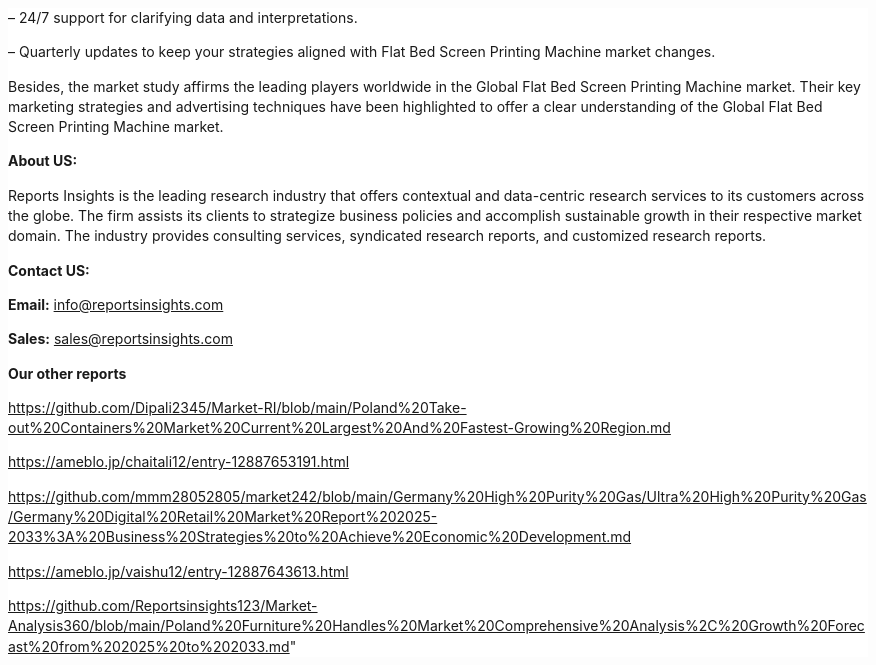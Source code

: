 – 24/7 support for clarifying data and interpretations.

– Quarterly updates to keep your strategies aligned with Flat Bed Screen Printing Machine market changes.

Besides, the market study affirms the leading players worldwide in the Global Flat Bed Screen Printing Machine market. Their key marketing strategies and advertising techniques have been highlighted to offer a clear understanding of the Global Flat Bed Screen Printing Machine market.

<strong><strong>About US</strong>:</strong>

Reports Insights is the leading research industry that offers contextual and data-centric research services to its customers across the globe. The firm assists its clients to strategize business policies and accomplish sustainable growth in their respective market domain. The industry provides consulting services, syndicated research reports, and customized research reports.

<strong>Contact US:</strong>

<p class=><b>Email:</b> <a href=mailto:info@reportsinsights.com>info@reportsinsights.com</a></p>
<p class=><b>Sales:</b> <a href=mailto:sales@reportsinsights.com>sales@reportsinsights.com</a></p>

<strong>Our other reports</strong>

<a href=https://github.com/Dipali2345/Market-RI/blob/main/Poland%20Take-out%20Containers%20Market%20Current%20Largest%20And%20Fastest-Growing%20Region.md>https://github.com/Dipali2345/Market-RI/blob/main/Poland%20Take-out%20Containers%20Market%20Current%20Largest%20And%20Fastest-Growing%20Region.md</a>

<a href=https://ameblo.jp/chaitali12/entry-12887653191.html>https://ameblo.jp/chaitali12/entry-12887653191.html</a>

<a href=https://github.com/mmm28052805/market242/blob/main/Germany%20High%20Purity%20Gas/Ultra%20High%20Purity%20Gas/Germany%20Digital%20Retail%20Market%20Report%202025-2033%3A%20Business%20Strategies%20to%20Achieve%20Economic%20Development.md>https://github.com/mmm28052805/market242/blob/main/Germany%20High%20Purity%20Gas/Ultra%20High%20Purity%20Gas/Germany%20Digital%20Retail%20Market%20Report%202025-2033%3A%20Business%20Strategies%20to%20Achieve%20Economic%20Development.md</a>

<a href=https://ameblo.jp/vaishu12/entry-12887643613.html>https://ameblo.jp/vaishu12/entry-12887643613.html</a>

<a href=https://github.com/Reportsinsights123/Market-Analysis360/blob/main/Poland%20Furniture%20Handles%20Market%20Comprehensive%20Analysis%2C%20Growth%20Forecast%20from%202025%20to%202033.md>https://github.com/Reportsinsights123/Market-Analysis360/blob/main/Poland%20Furniture%20Handles%20Market%20Comprehensive%20Analysis%2C%20Growth%20Forecast%20from%202025%20to%202033.md</a>"
